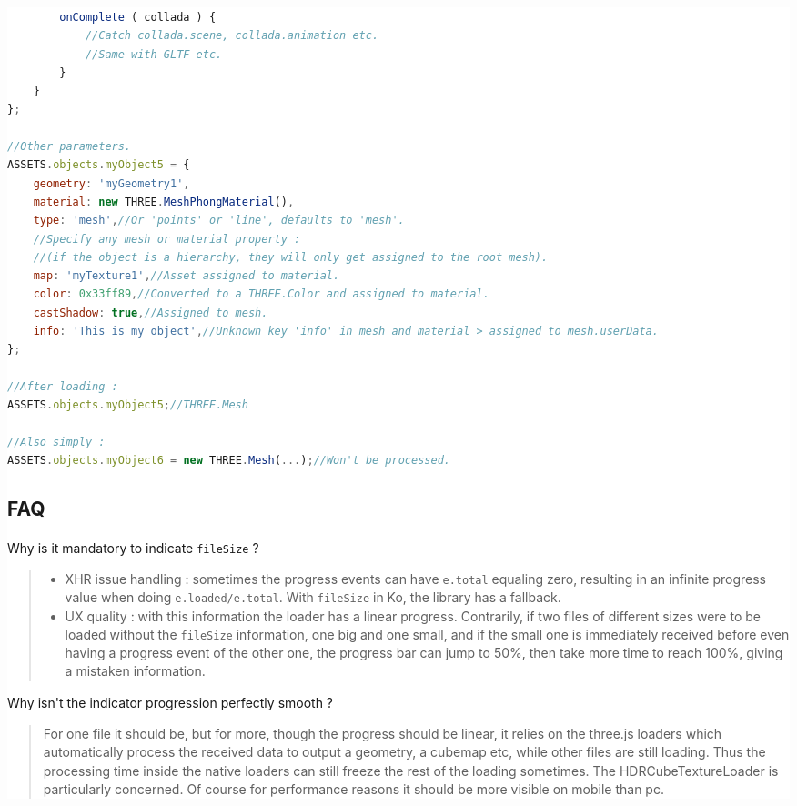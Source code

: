 ```js
        onComplete ( collada ) {
            //Catch collada.scene, collada.animation etc.
            //Same with GLTF etc.
        }
    }
};

//Other parameters.
ASSETS.objects.myObject5 = {
    geometry: 'myGeometry1',
    material: new THREE.MeshPhongMaterial(),
    type: 'mesh',//Or 'points' or 'line', defaults to 'mesh'.
    //Specify any mesh or material property :
    //(if the object is a hierarchy, they will only get assigned to the root mesh).
    map: 'myTexture1',//Asset assigned to material.
    color: 0x33ff89,//Converted to a THREE.Color and assigned to material.
    castShadow: true,//Assigned to mesh.
    info: 'This is my object',//Unknown key 'info' in mesh and material > assigned to mesh.userData.
};

//After loading :
ASSETS.objects.myObject5;//THREE.Mesh

//Also simply :
ASSETS.objects.myObject6 = new THREE.Mesh(...);//Won't be processed.
```

## FAQ

Why is it mandatory to indicate `fileSize` ?

> -   XHR issue handling : sometimes the progress events can have `e.total` equaling zero, resulting in an infinite progress value when doing `e.loaded/e.total`. With `fileSize` in Ko, the library has a fallback.
> -   UX quality : with this information the loader has a linear progress. Contrarily, if two files of different sizes were to be loaded without the `fileSize` information, one big and one small, and if the small one is immediately received before even having a progress event of the other one, the progress bar can jump to 50%, then take more time to reach 100%, giving a mistaken information.

Why isn't the indicator progression perfectly smooth ?

> For one file it should be, but for more, though the progress should be linear, it relies on the three.js loaders which automatically process the received data to output a geometry, a cubemap etc, while other files are still loading. Thus the processing time inside the native loaders can still freeze the rest of the loading sometimes. The HDRCubeTextureLoader is particularly concerned. Of course for performance reasons it should be more visible on mobile than pc.

[npm-badge]: https://img.shields.io/npm/v/loadscreen.svg
[npm-badge-url]: https://www.npmjs.com/package/loadscreen
[license-badge]: https://img.shields.io/npm/l/loadscreen.svg
[license-badge-url]: ./LICENSE
[dependencies-badge]: https://img.shields.io/david/astrak/loadscreen.js.svg
[dependencies-badge-url]: https://david-dm.org/astrak/loadscreen.js
